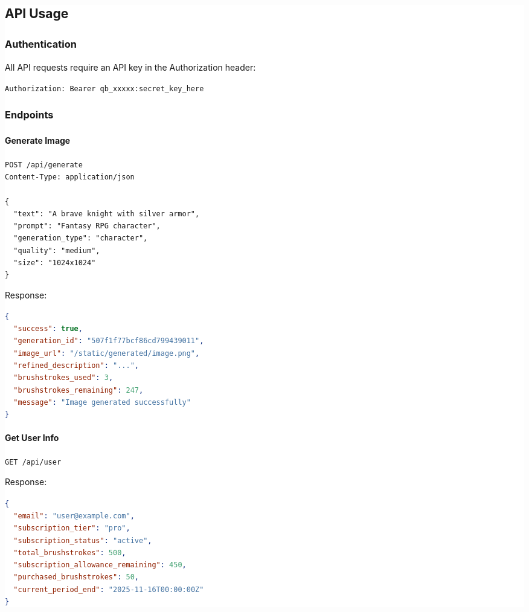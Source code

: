 
## API Usage

### Authentication

All API requests require an API key in the Authorization header:
```
Authorization: Bearer qb_xxxxx:secret_key_here
```

### Endpoints

#### Generate Image
```http
POST /api/generate
Content-Type: application/json

{
  "text": "A brave knight with silver armor",
  "prompt": "Fantasy RPG character",
  "generation_type": "character",
  "quality": "medium",
  "size": "1024x1024"
}
```

Response:
```json
{
  "success": true,
  "generation_id": "507f1f77bcf86cd799439011",
  "image_url": "/static/generated/image.png",
  "refined_description": "...",
  "brushstrokes_used": 3,
  "brushstrokes_remaining": 247,
  "message": "Image generated successfully"
}
```

#### Get User Info
```http
GET /api/user
```

Response:
```json
{
  "email": "user@example.com",
  "subscription_tier": "pro",
  "subscription_status": "active",
  "total_brushstrokes": 500,
  "subscription_allowance_remaining": 450,
  "purchased_brushstrokes": 50,
  "current_period_end": "2025-11-16T00:00:00Z"
}
```
